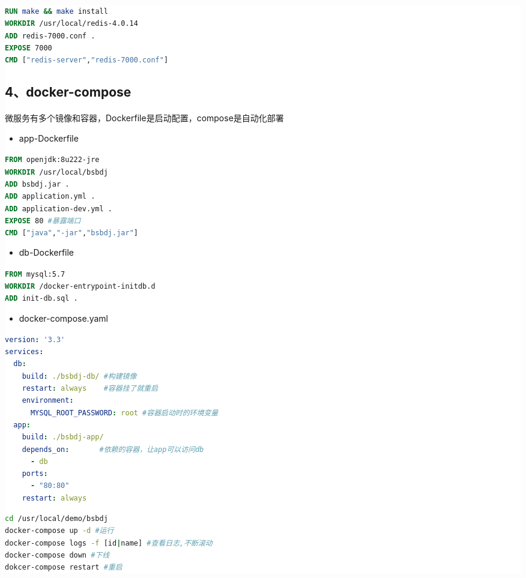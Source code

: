 ```Dockerfile
RUN make && make install
WORKDIR /usr/local/redis-4.0.14
ADD redis-7000.conf .
EXPOSE 7000
CMD ["redis-server","redis-7000.conf"]
```



## 4、docker-compose

微服务有多个镜像和容器，Dockerfile是启动配置，compose是自动化部署

- app-Dockerfile

```Dockerfile
FROM openjdk:8u222-jre
WORKDIR /usr/local/bsbdj
ADD bsbdj.jar .
ADD application.yml .
ADD application-dev.yml .
EXPOSE 80 #暴露端口
CMD ["java","-jar","bsbdj.jar"]
```

- db-Dockerfile

```Dockerfile
FROM mysql:5.7
WORKDIR /docker-entrypoint-initdb.d
ADD init-db.sql .
```

- docker-compose.yaml

```yaml
version: '3.3'
services:
  db:
    build: ./bsbdj-db/ #构建镜像
    restart: always    #容器挂了就重启
    environment:
      MYSQL_ROOT_PASSWORD: root #容器启动时的环境变量
  app:
    build: ./bsbdj-app/
    depends_on:       #依赖的容器，让app可以访问db
      - db
    ports:
      - "80:80"
    restart: always
```

```sh
cd /usr/local/demo/bsbdj
docker-compose up -d #运行
docker-compose logs -f [id|name] #查看日志,不断滚动
docker-compose down #下线
dokcer-compose restart #重启
```
